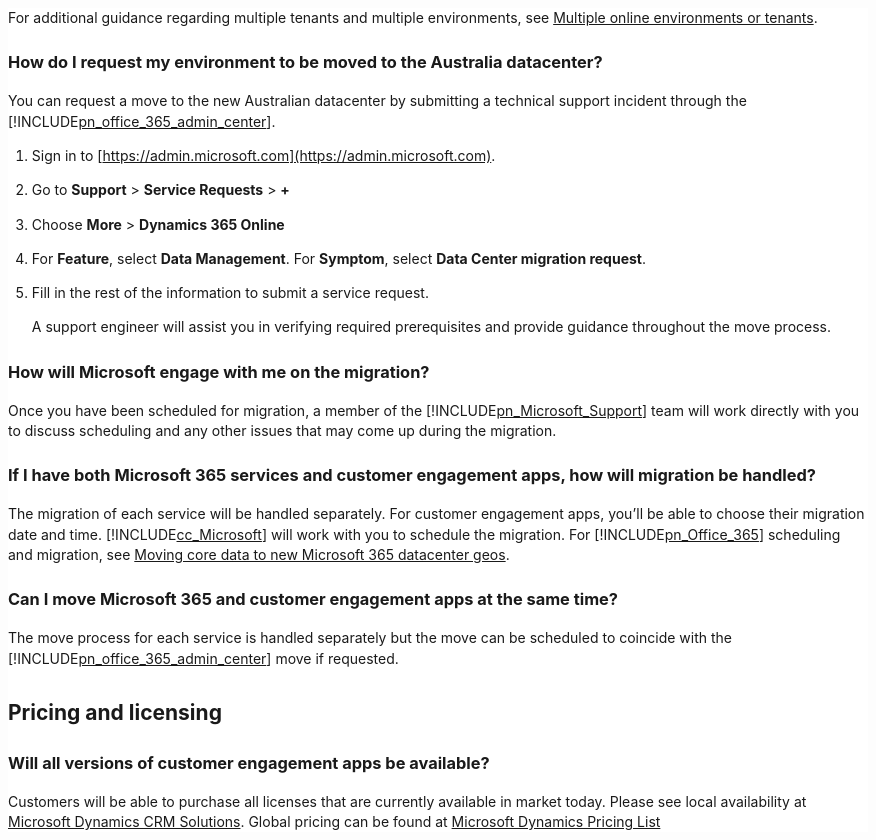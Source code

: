  For additional guidance regarding multiple tenants and multiple environments, see [Multiple online environments or tenants](https://docs.microsoft.com/dynamics365/admin/multiple-online-instances-tenants). 
  
<a name="BKMK_RequestMove"></a> 
  
### How do I request my environment to be moved to the Australia datacenter?  
 You can request a move to the new Australian datacenter by submitting a technical support incident through the [!INCLUDE[pn_office_365_admin_center](../includes/pn-office-365-admin-center.md)].  
  
1. Sign in to [https://admin.microsoft.com](https://admin.microsoft.com).  
  
2. Go to **Support** > **Service Requests** > **+**  
  
3. Choose **More** > **Dynamics 365 Online**  
  
4. For **Feature**, select **Data Management**. For **Symptom**, select **Data Center migration request**.  
  
5. Fill in the rest of the information to submit a service request.  
  
   A support engineer will assist you in verifying required prerequisites and provide guidance throughout the move process.  
  
### How will Microsoft engage with me on the migration?  
 Once you have been scheduled for migration, a member of the [!INCLUDE[pn_Microsoft_Support](../includes/pn-microsoft-support.md)] team will work directly with you to discuss scheduling and any other issues that may come up during the migration.  
  
### If I have both Microsoft 365 services and customer engagement apps, how will migration be handled?  
 The migration of each service will be handled separately. For customer engagement apps, you’ll be able to choose their migration date and time. [!INCLUDE[cc_Microsoft](../includes/cc-microsoft.md)] will work with you to schedule the migration. For [!INCLUDE[pn_Office_365](../includes/pn-office-365.md)] scheduling and migration, see [Moving core data to new Microsoft 365 datacenter geos](https://technet.microsoft.com/library/dn878163.aspx).  
  
### Can I move Microsoft 365 and customer engagement apps at the same time?  
 The move process for each service is handled separately but the move can be scheduled to coincide with the [!INCLUDE[pn_office_365_admin_center](../includes/pn-office-365-admin-center.md)] move if requested.  
  
<a name="BKMK_Pricing"></a>   

## Pricing and licensing  
  
### Will all versions of customer engagement apps be available?  
 Customers will be able to purchase all licenses that are currently available in market today. Please see local availability at [Microsoft Dynamics CRM Solutions](https://www.microsoft.com/en-au/dynamics/crm-purchase-online.aspx). Global pricing can be found at [Microsoft Dynamics Pricing List](https://go.microsoft.com/fwlink/p/?LinkID=401462)  
  